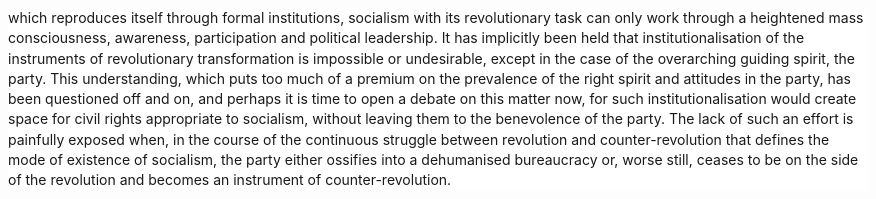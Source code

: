 which reproduces itself through formal
institutions, socialism with its revolutionary
task can only work through a
heightened mass consciousness, awareness,
participation and political leadership.
It has implicitly been held that
institutionalisation of the instruments of
revolutionary transformation is impossible
or undesirable, except in the case of
the overarching guiding spirit, the party.
This understanding, which puts too much
of a premium on the prevalence of the
right spirit and attitudes in the party, has
been questioned off and on, and perhaps
it is time to open a debate on this matter
now, for such institutionalisation would
create space for civil rights appropriate to
socialism, without leaving them to the
benevolence of the party. The lack of such
an effort is painfully exposed when, in the
course of the continuous struggle between
revolution and counter-revolution that
defines the mode of existence of socialism,
the party either ossifies into a dehumanised
bureaucracy or, worse still, ceases to be on
the side of the revolution and becomes an
instrument of counter-revolution.

